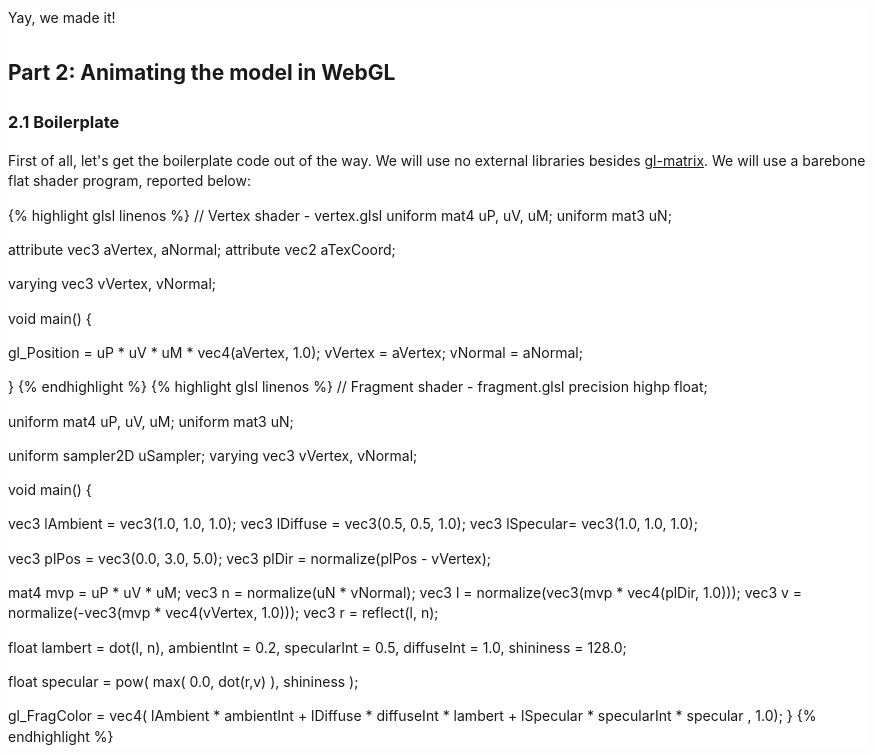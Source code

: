 Yay, we made it!

## Part 2: Animating the model in WebGL

### 2.1 Boilerplate

First of all, let's get the boilerplate code out of the way.
We will use no external libraries besides [gl-matrix](http://glmatrix.net).
We will use a barebone flat shader program, reported below:

{% highlight glsl linenos %}
// Vertex shader - vertex.glsl
uniform mat4 uP, uV, uM;
uniform mat3 uN;

attribute vec3 aVertex, aNormal;
attribute vec2 aTexCoord;

varying vec3 vVertex, vNormal;

void main() {

  gl_Position = uP * uV * uM * vec4(aVertex, 1.0);
  vVertex = aVertex;
  vNormal = aNormal;

}
{% endhighlight %}
{% highlight glsl linenos %}
// Fragment shader - fragment.glsl
precision highp float;

uniform mat4 uP, uV, uM;
uniform mat3 uN;

uniform sampler2D uSampler;
varying vec3 vVertex, vNormal;

void main() {

  vec3 lAmbient = vec3(1.0, 1.0, 1.0);
  vec3 lDiffuse = vec3(0.5, 0.5, 1.0);
  vec3 lSpecular= vec3(1.0, 1.0, 1.0);

  vec3 plPos = vec3(0.0, 3.0, 5.0);
  vec3 plDir = normalize(plPos - vVertex);

  mat4 mvp = uP * uV * uM;
  vec3 n = normalize(uN * vNormal);
  vec3 l = normalize(vec3(mvp * vec4(plDir, 1.0)));
  vec3 v = normalize(-vec3(mvp * vec4(vVertex, 1.0)));
  vec3 r = reflect(l, n);

  float lambert = dot(l, n),
        ambientInt = 0.2,
        specularInt = 0.5,
        diffuseInt = 1.0,
        shininess = 128.0;

  float specular = pow( max( 0.0, dot(r,v) ), shininess );

  gl_FragColor = vec4(
      lAmbient * ambientInt +
      lDiffuse * diffuseInt * lambert +
      lSpecular * specularInt * specular
      , 1.0);
}
{% endhighlight %}
